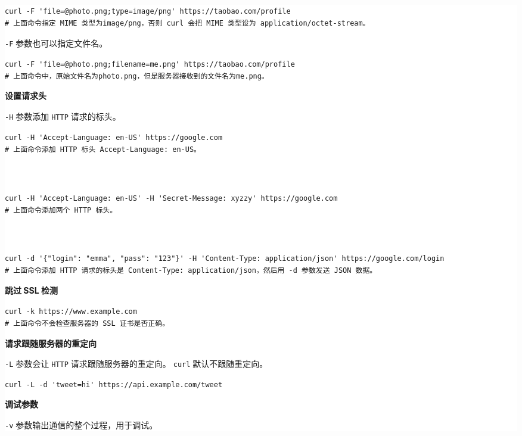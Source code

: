     
    curl -F 'file=@photo.png;type=image/png' https://taobao.com/profile
    # 上面命令指定 MIME 类型为image/png，否则 curl 会把 MIME 类型设为 application/octet-stream。
    

` -F ` 参数也可以指定文件名。

    
    
    curl -F 'file=@photo.png;filename=me.png' https://taobao.com/profile
    # 上面命令中，原始文件名为photo.png，但是服务器接收到的文件名为me.png。
    

**设置请求头**

` -H ` 参数添加 ` HTTP ` 请求的标头。

    
    
    curl -H 'Accept-Language: en-US' https://google.com
    # 上面命令添加 HTTP 标头 Accept-Language: en-US。
    
    
    
    curl -H 'Accept-Language: en-US' -H 'Secret-Message: xyzzy' https://google.com
    # 上面命令添加两个 HTTP 标头。
    
    
    
    curl -d '{"login": "emma", "pass": "123"}' -H 'Content-Type: application/json' https://google.com/login
    # 上面命令添加 HTTP 请求的标头是 Content-Type: application/json，然后用 -d 参数发送 JSON 数据。
    

**跳过 SSL 检测**

    
    
    curl -k https://www.example.com
    # 上面命令不会检查服务器的 SSL 证书是否正确。
    

**请求跟随服务器的重定向**

` -L ` 参数会让 ` HTTP ` 请求跟随服务器的重定向。 ` curl ` 默认不跟随重定向。

    
    
    curl -L -d 'tweet=hi' https://api.example.com/tweet
    

**调试参数**

` -v ` 参数输出通信的整个过程，用于调试。
